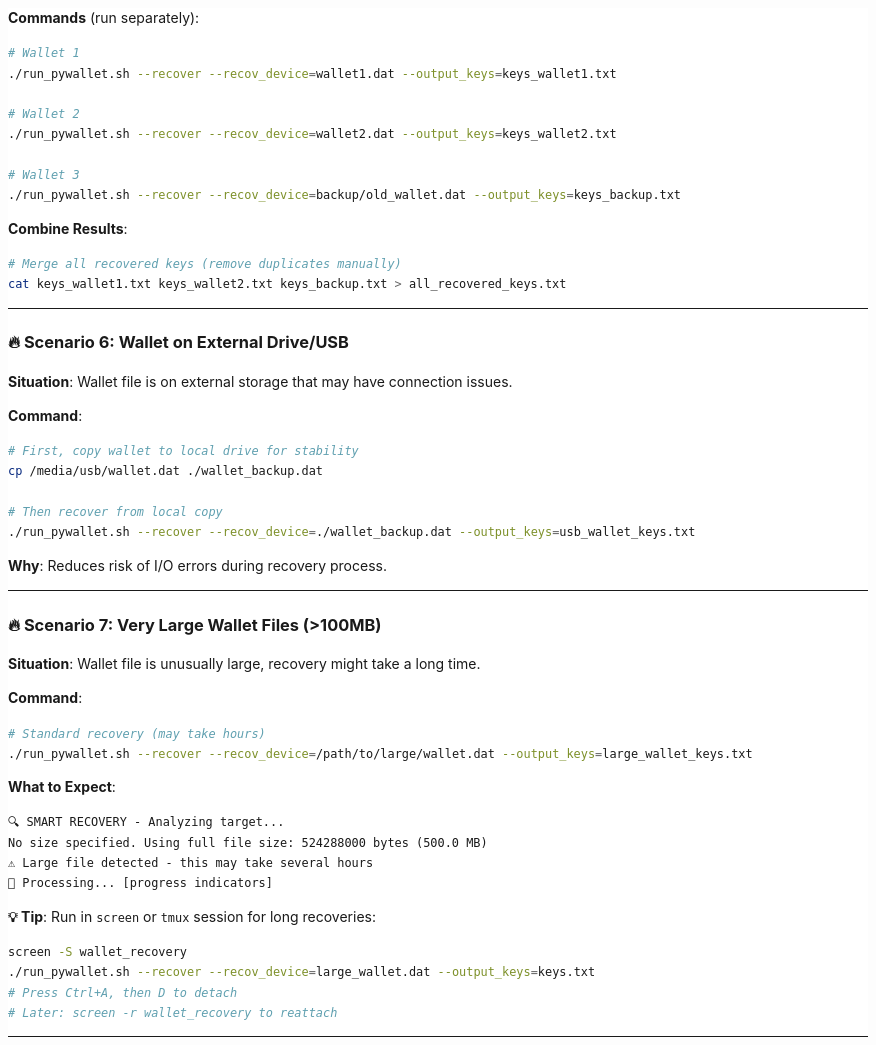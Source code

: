 **Commands** (run separately):
```bash
# Wallet 1
./run_pywallet.sh --recover --recov_device=wallet1.dat --output_keys=keys_wallet1.txt

# Wallet 2  
./run_pywallet.sh --recover --recov_device=wallet2.dat --output_keys=keys_wallet2.txt

# Wallet 3
./run_pywallet.sh --recover --recov_device=backup/old_wallet.dat --output_keys=keys_backup.txt
```

**Combine Results**:
```bash
# Merge all recovered keys (remove duplicates manually)
cat keys_wallet1.txt keys_wallet2.txt keys_backup.txt > all_recovered_keys.txt
```

---

### **🔥 Scenario 6: Wallet on External Drive/USB**

**Situation**: Wallet file is on external storage that may have connection issues.

**Command**:
```bash
# First, copy wallet to local drive for stability
cp /media/usb/wallet.dat ./wallet_backup.dat

# Then recover from local copy
./run_pywallet.sh --recover --recov_device=./wallet_backup.dat --output_keys=usb_wallet_keys.txt
```

**Why**: Reduces risk of I/O errors during recovery process.

---

### **🔥 Scenario 7: Very Large Wallet Files (>100MB)**

**Situation**: Wallet file is unusually large, recovery might take a long time.

**Command**:
```bash
# Standard recovery (may take hours)
./run_pywallet.sh --recover --recov_device=/path/to/large/wallet.dat --output_keys=large_wallet_keys.txt
```

**What to Expect**:
```
🔍 SMART RECOVERY - Analyzing target...
No size specified. Using full file size: 524288000 bytes (500.0 MB)
⚠️ Large file detected - this may take several hours
🔄 Processing... [progress indicators]
```

**💡 Tip**: Run in `screen` or `tmux` session for long recoveries:
```bash
screen -S wallet_recovery
./run_pywallet.sh --recover --recov_device=large_wallet.dat --output_keys=keys.txt
# Press Ctrl+A, then D to detach
# Later: screen -r wallet_recovery to reattach
```

---